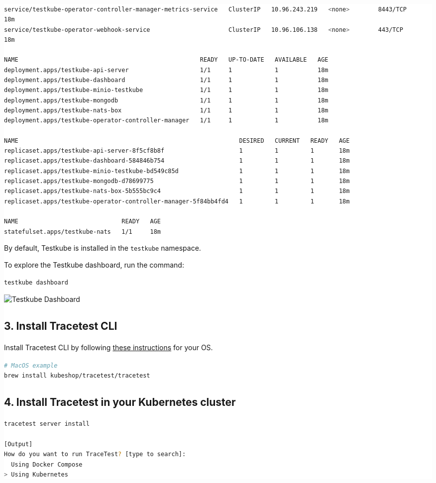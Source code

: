 ```bash
service/testkube-operator-controller-manager-metrics-service   ClusterIP   10.96.243.219   <none>        8443/TCP                                                18m
service/testkube-operator-webhook-service                      ClusterIP   10.96.106.138   <none>        443/TCP                                                 18m

NAME                                                   READY   UP-TO-DATE   AVAILABLE   AGE
deployment.apps/testkube-api-server                    1/1     1            1           18m
deployment.apps/testkube-dashboard                     1/1     1            1           18m
deployment.apps/testkube-minio-testkube                1/1     1            1           18m
deployment.apps/testkube-mongodb                       1/1     1            1           18m
deployment.apps/testkube-nats-box                      1/1     1            1           18m
deployment.apps/testkube-operator-controller-manager   1/1     1            1           18m

NAME                                                              DESIRED   CURRENT   READY   AGE
replicaset.apps/testkube-api-server-8f5cf8b8f                     1         1         1       18m
replicaset.apps/testkube-dashboard-584846b754                     1         1         1       18m
replicaset.apps/testkube-minio-testkube-bd549c85d                 1         1         1       18m
replicaset.apps/testkube-mongodb-d78699775                        1         1         1       18m
replicaset.apps/testkube-nats-box-5b555bc9c4                      1         1         1       18m
replicaset.apps/testkube-operator-controller-manager-5f84bb4fd4   1         1         1       18m

NAME                             READY   AGE
statefulset.apps/testkube-nats   1/1     18m
```

By default, Testkube is installed in the `testkube` namespace.

To explore the Testkube dashboard, run the command:

```bash
testkube dashboard
```

![Testkube Dashboard](https://res.cloudinary.com/djwdcmwdz/image/upload/v1679064043/Blogposts/Docs/screely-1679064032115_bnl4pc.png)

## 3. Install Tracetest CLI

Install Tracetest CLI by following [these instructions](https://docs.tracetest.io/getting-started/installation) for your OS.

```bash
# MacOS example
brew install kubeshop/tracetest/tracetest
```

## 4. Install Tracetest in your Kubernetes cluster

```bash
tracetest server install

[Output]
How do you want to run TraceTest? [type to search]:
  Using Docker Compose
> Using Kubernetes
```
